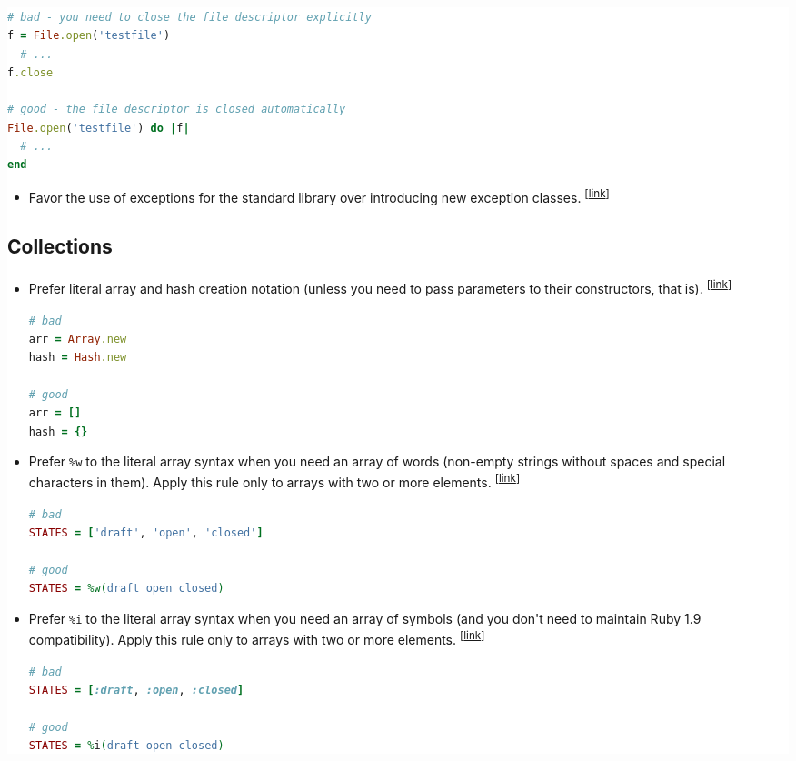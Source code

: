   ```Ruby
  # bad - you need to close the file descriptor explicitly
  f = File.open('testfile')
    # ...
  f.close

  # good - the file descriptor is closed automatically
  File.open('testfile') do |f|
    # ...
  end
  ```

* <a name="standard-exceptions"></a>
  Favor the use of exceptions for the standard library over introducing new
  exception classes.
<sup>[[link](#standard-exceptions)]</sup>

## Collections

* <a name="literal-array-hash"></a>
  Prefer literal array and hash creation notation (unless you need to pass
  parameters to their constructors, that is).
<sup>[[link](#literal-array-hash)]</sup>

  ```Ruby
  # bad
  arr = Array.new
  hash = Hash.new

  # good
  arr = []
  hash = {}
  ```

* <a name="percent-w"></a>
  Prefer `%w` to the literal array syntax when you need an array of words
  (non-empty strings without spaces and special characters in them).  Apply this
  rule only to arrays with two or more elements.
<sup>[[link](#percent-w)]</sup>

  ```Ruby
  # bad
  STATES = ['draft', 'open', 'closed']

  # good
  STATES = %w(draft open closed)
  ```

* <a name="percent-i"></a>
  Prefer `%i` to the literal array syntax when you need an array of symbols
  (and you don't need to maintain Ruby 1.9 compatibility). Apply this rule only
  to arrays with two or more elements.
<sup>[[link](#percent-i)]</sup>

  ```Ruby
  # bad
  STATES = [:draft, :open, :closed]

  # good
  STATES = %i(draft open closed)
  ```


[PEP-8]: http://www.python.org/dev/peps/pep-0008/
[rails-style-guide]: https://github.com/bbatsov/rails-style-guide
[pickaxe]: http://pragprog.com/book/ruby4/programming-ruby-1-9-2-0
[trpl]: http://www.amazon.com/Ruby-Programming-Language-David-Flanagan/dp/0596516177
[transmuter]: https://github.com/TechnoGate/transmuter
[RuboCop]: https://github.com/bbatsov/rubocop